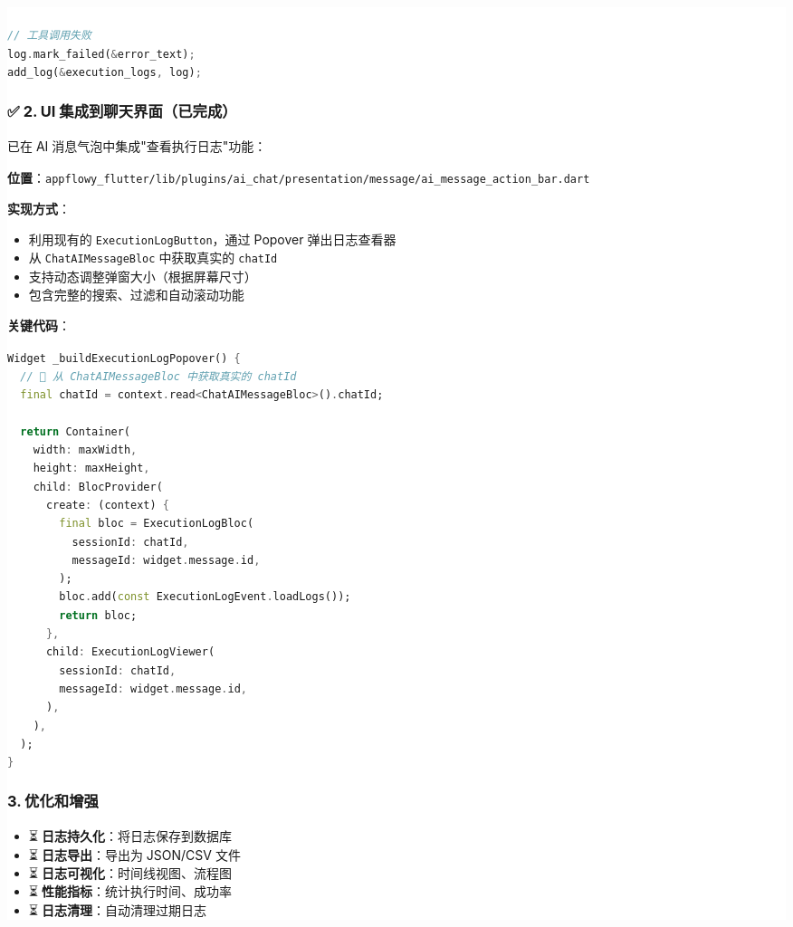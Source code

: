 ```rust

// 工具调用失败
log.mark_failed(&error_text);
add_log(&execution_logs, log);
```

### ✅ 2. UI 集成到聊天界面（已完成）

已在 AI 消息气泡中集成"查看执行日志"功能：

**位置**：`appflowy_flutter/lib/plugins/ai_chat/presentation/message/ai_message_action_bar.dart`

**实现方式**：
- 利用现有的 `ExecutionLogButton`，通过 Popover 弹出日志查看器
- 从 `ChatAIMessageBloc` 中获取真实的 `chatId`
- 支持动态调整弹窗大小（根据屏幕尺寸）
- 包含完整的搜索、过滤和自动滚动功能

**关键代码**：
```dart
Widget _buildExecutionLogPopover() {
  // 🔌 从 ChatAIMessageBloc 中获取真实的 chatId
  final chatId = context.read<ChatAIMessageBloc>().chatId;
  
  return Container(
    width: maxWidth,
    height: maxHeight,
    child: BlocProvider(
      create: (context) {
        final bloc = ExecutionLogBloc(
          sessionId: chatId,
          messageId: widget.message.id,
        );
        bloc.add(const ExecutionLogEvent.loadLogs());
        return bloc;
      },
      child: ExecutionLogViewer(
        sessionId: chatId,
        messageId: widget.message.id,
      ),
    ),
  );
}
```

### 3. 优化和增强

- ⏳ **日志持久化**：将日志保存到数据库
- ⏳ **日志导出**：导出为 JSON/CSV 文件
- ⏳ **日志可视化**：时间线视图、流程图
- ⏳ **性能指标**：统计执行时间、成功率
- ⏳ **日志清理**：自动清理过期日志
